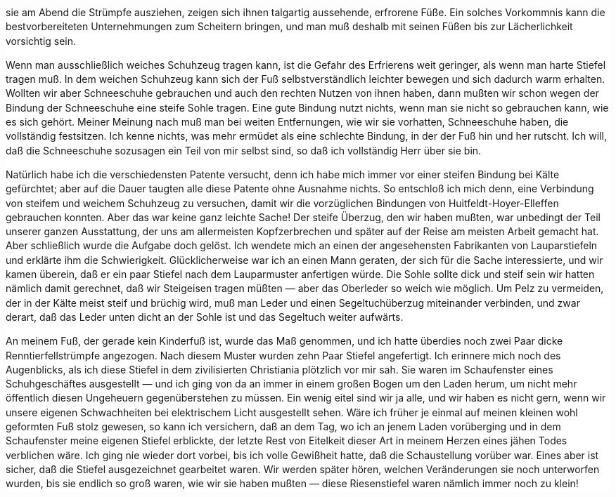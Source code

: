 sie am Abend die Strümpfe ausziehen, zeigen sich ihnen talgartig aussehende,
erfrorene Füße. Ein solches Vorkommnis kann die bestvorbereiteten Unternehmungen
zum Scheitern bringen, und man muß deshalb mit seinen Füßen bis zur
Lächerlichkeit vorsichtig sein.

Wenn man ausschließlich weiches Schuhzeug tragen kann, ist die Gefahr des
Erfrierens weit geringer, als wenn man harte Stiefel tragen muß. In dem weichen
Schuhzeug kann sich der Fuß selbstverständlich leichter bewegen und sich dadurch
warm erhalten. Wollten wir aber Schneeschuhe gebrauchen und auch den rechten
Nutzen von ihnen haben, dann mußten wir schon wegen der Bindung der Schneeschuhe
eine steife Sohle tragen. Eine gute Bindung nutzt nichts, wenn man sie nicht so
gebrauchen kann, wie es sich gehört. Meiner Meinung nach muß man bei weiten
Entfernungen, wie wir sie vorhatten, Schneeschuhe haben, die vollständig
festsitzen. Ich kenne nichts, was mehr ermüdet als eine schlechte Bindung, in
der der Fuß hin und her rutscht. Ich will, daß die Schneeschuhe sozusagen ein
Teil von mir selbst sind, so daß ich vollständig Herr über sie bin.

Natürlich habe ich die verschiedensten Patente versucht, denn ich habe mich
immer vor einer steifen Bindung bei Kälte gefürchtet; aber auf die Dauer taugten
alle diese Patente ohne Ausnahme nichts. So entschloß ich mich denn, eine
Verbindung von steifem und weichem Schuhzeug zu versuchen, damit wir die
vorzüglichen Bindungen von Huitfeldt-Hoyer-Elleffen gebrauchen konnten. Aber das
war keine ganz leichte Sache! Der steife Überzug, den wir haben mußten, war
unbedingt der Teil unserer ganzen Ausstattung, der uns am allermeisten
Kopfzerbrechen und später auf der Reise am meisten Arbeit gemacht hat. Aber
schließlich wurde die Aufgabe doch gelöst. Ich wendete mich an einen der
angesehensten Fabrikanten von Lauparstiefeln und erklärte ihm die Schwierigkeit.
Glücklicherweise war ich an einen Mann geraten, der sich für die Sache
interessierte, und wir kamen überein, daß er ein paar Stiefel nach dem
Lauparmuster anfertigen würde. Die Sohle sollte dick und steif sein wir hatten
nämlich damit gerechnet, daß wir Steigeisen tragen müßten — aber das Oberleder
so weich wie möglich. Um Pelz zu vermeiden, der in der Kälte meist steif und
brüchig wird, muß man Leder und einen Segeltuchüberzug miteinander verbinden,
und zwar derart, daß das Leder unten dicht an der Sohle ist und das Segeltuch
weiter aufwärts.

An meinem Fuß, der gerade kein Kinderfuß ist, wurde das Maß genommen, und ich
hatte überdies noch zwei Paar dicke Renntierfellstrümpfe angezogen. Nach diesem
Muster wurden zehn Paar Stiefel angefertigt. Ich erinnere mich noch des
Augenblicks, als ich diese Stiefel in dem zivilisierten Christiania plötzlich
vor mir sah. Sie waren im Schaufenster eines Schuhgeschäftes ausgestellt — und
ich ging von da an immer in einem großen Bogen um den Laden herum, um nicht mehr
öffentlich diesen Ungeheuern gegenüberstehen zu müssen. Ein wenig eitel sind wir
ja alle, und wir haben es nicht gern, wenn wir unsere eigenen Schwachheiten bei
elektrischem Licht ausgestellt sehen. Wäre ich früher je einmal auf meinen
kleinen wohl geformten Fuß stolz gewesen, so kann ich versichern, daß an dem
Tag, wo ich an jenem Laden vorüberging und in dem Schaufenster meine eigenen
Stiefel erblickte, der letzte Rest von Eitelkeit dieser Art in meinem Herzen
eines jähen Todes verblichen wäre. Ich ging nie wieder dort vorbei, bis ich
volle Gewißheit hatte, daß die Schaustellung vorüber war. Eines aber ist sicher,
daß die Stiefel ausgezeichnet gearbeitet waren. Wir werden später hören, welchen
Veränderungen sie noch unterworfen wurden, bis sie endlich so groß waren, wie
wir sie haben mußten — diese Riesenstiefel waren nämlich immer noch zu klein!
